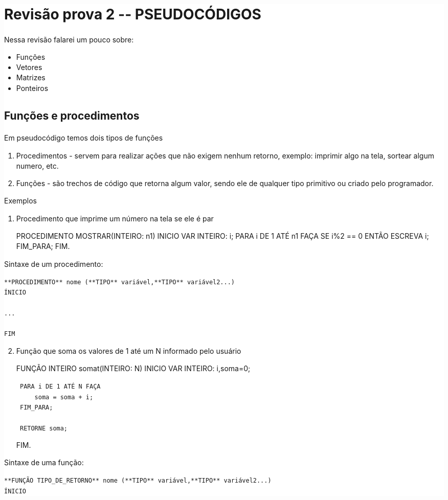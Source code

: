 # Revisão prova 2 -- PSEUDOCÓDIGOS

Nessa revisão falarei um pouco sobre:

+ Funções
+ Vetores
+ Matrizes
+ Ponteiros

## Funções e procedimentos

Em pseudocódigo temos dois tipos de funções

1. Procedimentos - servem para realizar ações que não exigem nenhum retorno, exemplo: imprimir algo na tela, sortear algum numero, etc.

2. Funções - são trechos de código que retorna algum valor, sendo ele de qualquer tipo primitivo ou criado pelo programador.

Exemplos

1. Procedimento que imprime um número na tela se ele é par

    PROCEDIMENTO MOSTRAR(INTEIRO: n1)
    INICIO 
       VAR  INTEIRO: i;
        PARA i DE 1 ATÉ n1 FAÇA
            SE i%2 == 0 
                ENTÃO ESCREVA i;
        FIM_PARA;
    FIM.

Sintaxe de um procedimento:

    **PROCEDIMENTO** nome (**TIPO** variável,**TIPO** variável2...)
    ÍNICIO

    ...

    FIM

2. Função que soma os valores de 1 até um N informado pelo usuário

    FUNÇÃO INTEIRO somat(INTEIRO: N)
    INICIO
        VAR INTEIRO: i,soma=0;

        PARA i DE 1 ATÉ N FAÇA
            soma = soma + i;
        FIM_PARA;

        RETORNE soma;
    FIM.

Sintaxe de uma função:

    **FUNÇÃO TIPO_DE_RETORNO** nome (**TIPO** variável,**TIPO** variável2...)
    ÍNICIO
